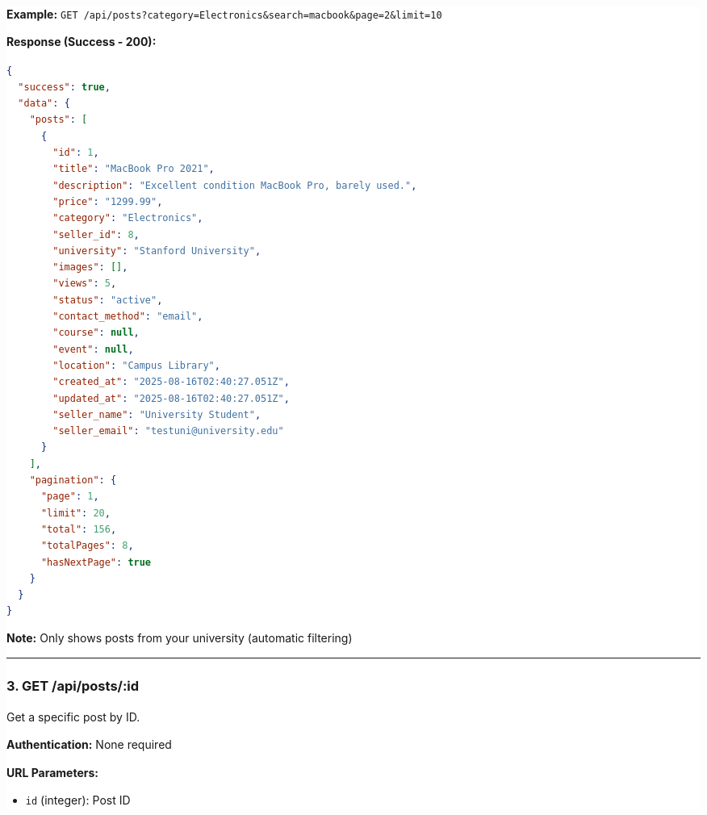 **Example:** `GET /api/posts?category=Electronics&search=macbook&page=2&limit=10`

**Response (Success - 200):**

```json
{
  "success": true,
  "data": {
    "posts": [
      {
        "id": 1,
        "title": "MacBook Pro 2021",
        "description": "Excellent condition MacBook Pro, barely used.",
        "price": "1299.99",
        "category": "Electronics",
        "seller_id": 8,
        "university": "Stanford University",
        "images": [],
        "views": 5,
        "status": "active",
        "contact_method": "email",
        "course": null,
        "event": null,
        "location": "Campus Library",
        "created_at": "2025-08-16T02:40:27.051Z",
        "updated_at": "2025-08-16T02:40:27.051Z",
        "seller_name": "University Student",
        "seller_email": "testuni@university.edu"
      }
    ],
    "pagination": {
      "page": 1,
      "limit": 20,
      "total": 156,
      "totalPages": 8,
      "hasNextPage": true
    }
  }
}
```

**Note:** Only shows posts from your university (automatic filtering)

---

### 3. GET /api/posts/:id

Get a specific post by ID.

**Authentication:** None required

**URL Parameters:**

- `id` (integer): Post ID
